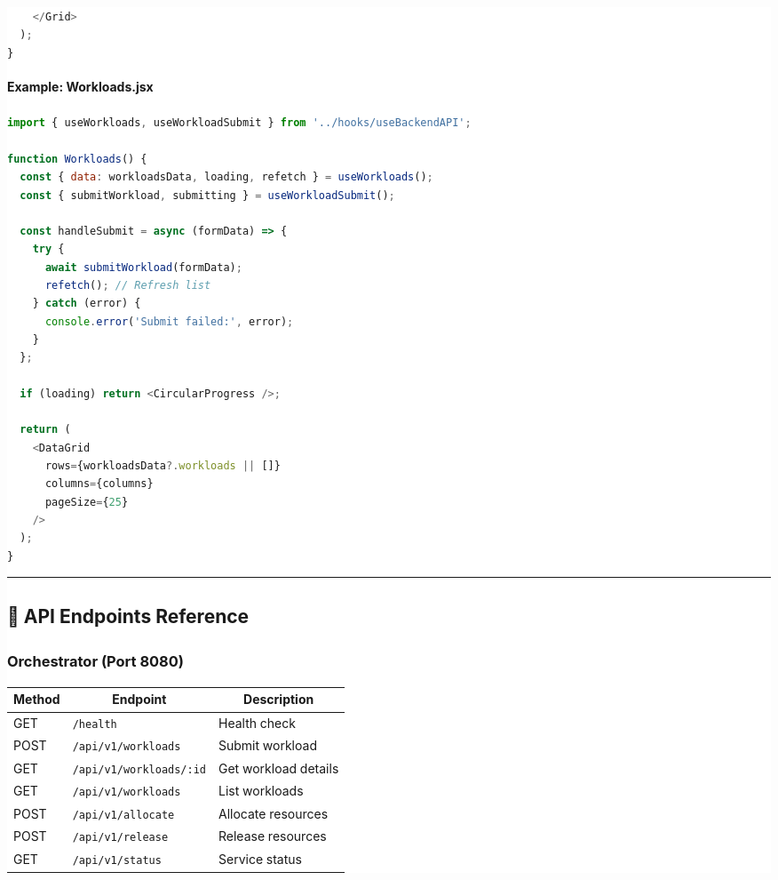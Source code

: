 ```javascript
    </Grid>
  );
}
```

#### **Example: Workloads.jsx**

```javascript
import { useWorkloads, useWorkloadSubmit } from '../hooks/useBackendAPI';

function Workloads() {
  const { data: workloadsData, loading, refetch } = useWorkloads();
  const { submitWorkload, submitting } = useWorkloadSubmit();

  const handleSubmit = async (formData) => {
    try {
      await submitWorkload(formData);
      refetch(); // Refresh list
    } catch (error) {
      console.error('Submit failed:', error);
    }
  };

  if (loading) return <CircularProgress />;

  return (
    <DataGrid
      rows={workloadsData?.workloads || []}
      columns={columns}
      pageSize={25}
    />
  );
}
```

---

## 📡 API Endpoints Reference

### **Orchestrator (Port 8080)**

| Method | Endpoint | Description |
|--------|----------|-------------|
| GET | `/health` | Health check |
| POST | `/api/v1/workloads` | Submit workload |
| GET | `/api/v1/workloads/:id` | Get workload details |
| GET | `/api/v1/workloads` | List workloads |
| POST | `/api/v1/allocate` | Allocate resources |
| POST | `/api/v1/release` | Release resources |
| GET | `/api/v1/status` | Service status |
